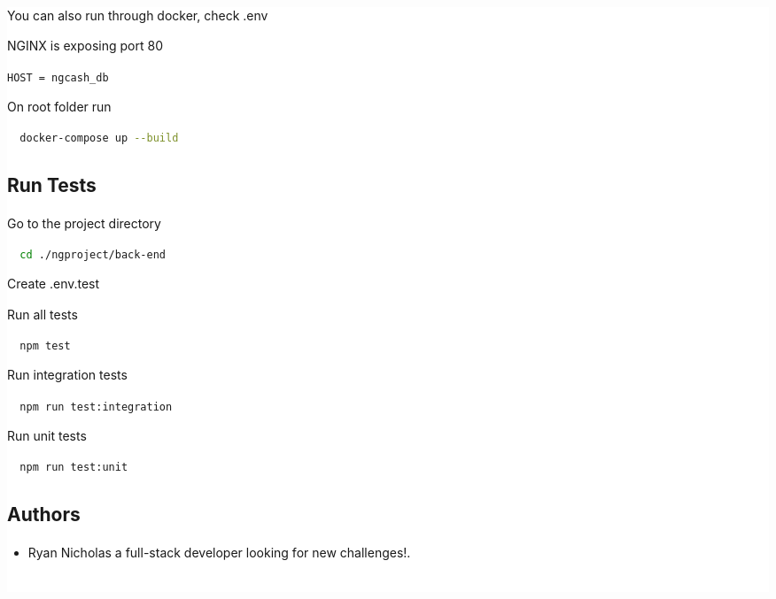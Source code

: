 You can also run through docker, check .env

NGINX is exposing port 80

`HOST = ngcash_db`

On root folder run

```bash
  docker-compose up --build
```

## Run Tests

Go to the project directory

```bash
  cd ./ngproject/back-end
```

Create .env.test

Run all tests

```bash
  npm test
```

Run integration tests

```bash
  npm run test:integration
```

Run unit tests

```bash
  npm run test:unit
```

## Authors
-   Ryan Nicholas a full-stack developer looking for new challenges!.
<br/>

#
